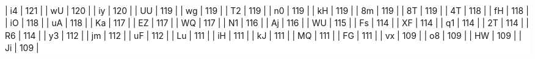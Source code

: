 | i4 | 121 |
| wU | 120 |
| iy | 120 |
| UU | 119 |
| wg | 119 |
| T2 | 119 |
| n0 | 119 |
| kH | 119 |
| 8m | 119 |
| 8T | 119 |
| 4T | 118 |
| fH | 118 |
| iO | 118 |
| uA | 118 |
| Ka | 117 |
| EZ | 117 |
| WQ | 117 |
| N1 | 116 |
| Aj | 116 |
| WU | 115 |
| Fs | 114 |
| XF | 114 |
| q1 | 114 |
| 2T | 114 |
| R6 | 114 |
| y3 | 112 |
| jm | 112 |
| uF | 112 |
| Lu | 111 |
| iH | 111 |
| kJ | 111 |
| MQ | 111 |
| FG | 111 |
| vx | 109 |
| o8 | 109 |
| HW | 109 |
| Ji | 109 |